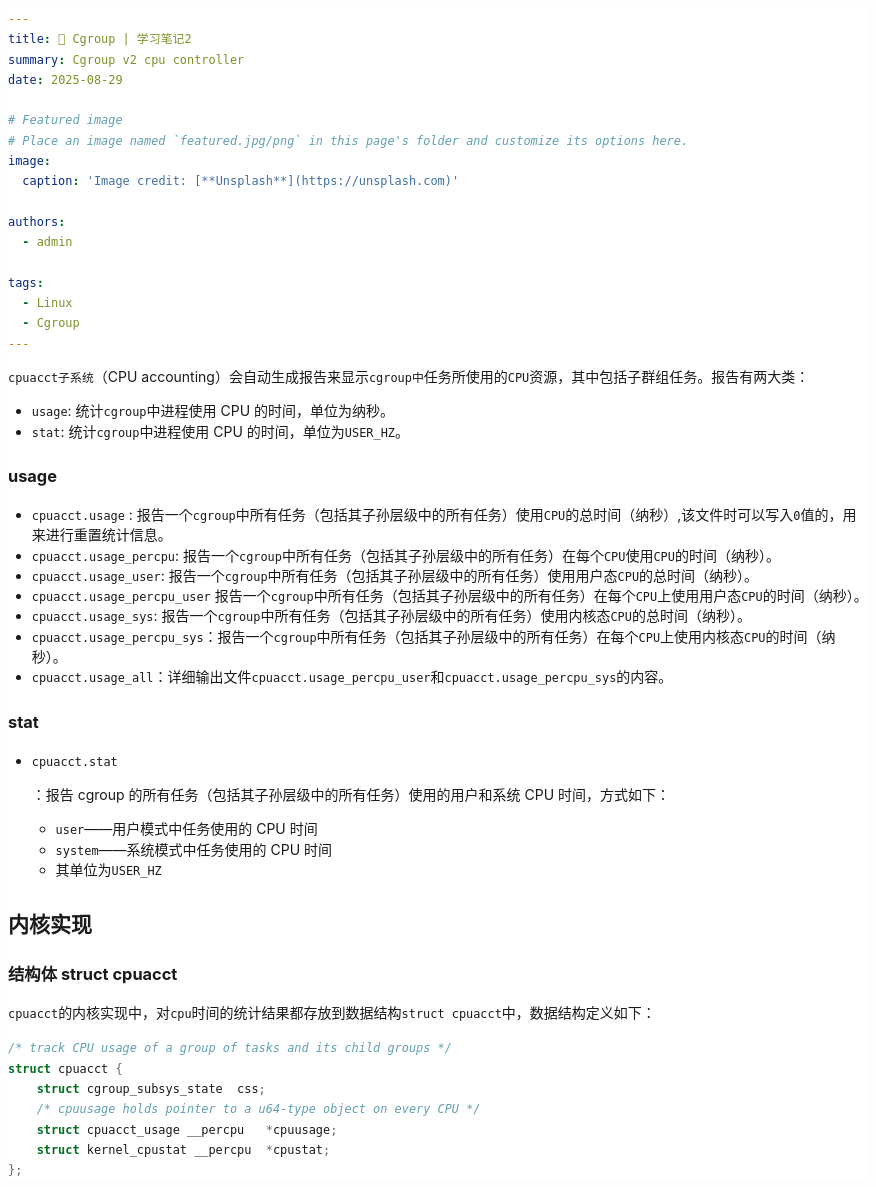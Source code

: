 ```yaml
---
title: 🎉 Cgroup | 学习笔记2
summary: Cgroup v2 cpu controller
date: 2025-08-29

# Featured image
# Place an image named `featured.jpg/png` in this page's folder and customize its options here.
image:
  caption: 'Image credit: [**Unsplash**](https://unsplash.com)'

authors:
  - admin

tags:
  - Linux
  - Cgroup
---
```

`cpuacct子系统`（CPU accounting）会自动生成报告来显示`cgroup中`任务所使用的`CPU`资源，其中包括子群组任务。报告有两大类：

- `usage`: 统计`cgroup`中进程使用 CPU 的时间，单位为纳秒。
- `stat`: 统计`cgroup`中进程使用 CPU 的时间，单位为`USER_HZ`。

### usage

- `cpuacct.usage` : 报告一个`cgroup`中所有任务（包括其子孙层级中的所有任务）使用`CPU`的总时间（纳秒）,该文件时可以写入`0`值的，用来进行重置统计信息。
- `cpuacct.usage_percpu`: 报告一个`cgroup`中所有任务（包括其子孙层级中的所有任务）在每个`CPU`使用`CPU`的时间（纳秒）。
- `cpuacct.usage_user`: 报告一个`cgroup`中所有任务（包括其子孙层级中的所有任务）使用用户态`CPU`的总时间（纳秒）。
- `cpuacct.usage_percpu_user` 报告一个`cgroup`中所有任务（包括其子孙层级中的所有任务）在每个`CPU`上使用用户态`CPU`的时间（纳秒）。
- `cpuacct.usage_sys`: 报告一个`cgroup`中所有任务（包括其子孙层级中的所有任务）使用内核态`CPU`的总时间（纳秒）。
- `cpuacct.usage_percpu_sys`：报告一个`cgroup`中所有任务（包括其子孙层级中的所有任务）在每个`CPU`上使用内核态`CPU`的时间（纳秒）。
- `cpuacct.usage_all`：详细输出文件`cpuacct.usage_percpu_user`和`cpuacct.usage_percpu_sys`的内容。

### stat

- ```
  cpuacct.stat
  ```

  ：报告 cgroup 的所有任务（包括其子孙层级中的所有任务）使用的用户和系统 CPU 时间，方式如下：

  - `user`——用户模式中任务使用的 CPU 时间
  - `system`——系统模式中任务使用的 CPU 时间
  - 其单位为`USER_HZ`

## 内核实现

### 结构体 struct cpuacct

`cpuacct`的内核实现中，对`cpu`时间的统计结果都存放到数据结构`struct cpuacct`中，数据结构定义如下：

```c
/* track CPU usage of a group of tasks and its child groups */
struct cpuacct {
	struct cgroup_subsys_state	css;
	/* cpuusage holds pointer to a u64-type object on every CPU */
	struct cpuacct_usage __percpu	*cpuusage;
	struct kernel_cpustat __percpu	*cpustat;
};
```
